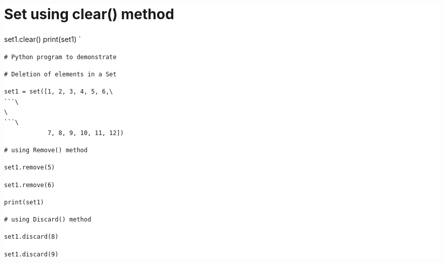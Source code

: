 # Set using clear() method
set1.clear()
print(set1)
`

```
# Python program to demonstrate
```

```
# Deletion of elements in a Set
```

```

```

```
set1 = set([1, 2, 3, 4, 5, 6,\
```\
\
```\
            7, 8, 9, 10, 11, 12])
```

```

```

```
# using Remove() method
```

```
set1.remove(5)
```

```
set1.remove(6)
```

```
print(set1)
```

```

```

```
# using Discard() method
```

```
set1.discard(8)
```

```
set1.discard(9)
```
